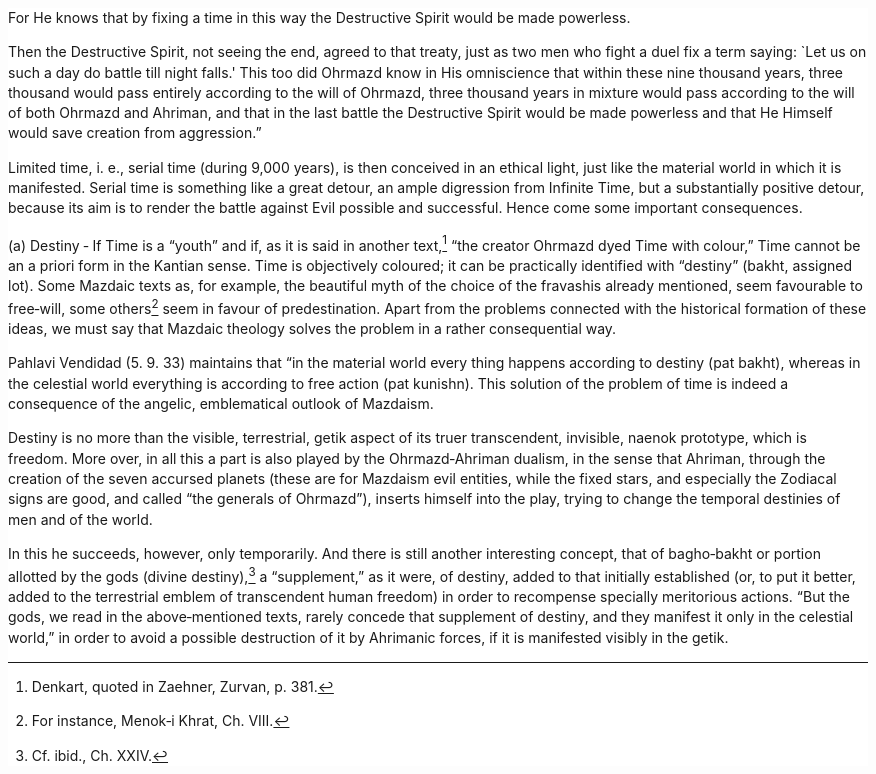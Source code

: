 For He knows that by fixing a time in this way the Destructive Spirit
would be made powerless.

Then the Destructive Spirit, not seeing the end, agreed to that treaty,
just as two men who fight a duel fix a term saying: \`Let us on such a
day do battle till night falls.' This too did Ohrmazd know in His
omniscience that within these nine thousand years, three thousand would
pass entirely according to the will of Ohrmazd, three thousand years in
mixture would pass according to the will of both Ohrmazd and Ahriman,
and that in the last battle the Destructive Spirit would be made
powerless and that He Himself would save creation from aggression.”

Limited time, i. e., serial time (during 9,000 years), is then conceived
in an ethical light, just like the material world in which it is
manifested. Serial time is something like a great detour, an ample
digression from Infinite Time, but a substantially positive detour,
because its aim is to render the battle against Evil possible and
successful. Hence come some important consequences.

(a) Destiny ‑ If Time is a “youth” and if, as it is said in another
text,[^28] “the creator Ohrmazd dyed Time with colour,” Time cannot be
an a priori form in the Kantian sense. Time is objectively coloured; it
can be practically iden­tified with “destiny” (bakht, assigned lot).
Some Mazdaic texts as, for example, the beautiful myth of the choice of
the fravashis already mentioned, seem favourable to free‑will, some
others[^29] seem in favour of predestination. Apart from the problems
connected with the historical formation of these ideas, we must say that
Mazdaic theology solves the problem in a rather consequential way.

Pahlavi Vendidad (5. 9. 33) maintains that “in the material world every­
thing happens according to destiny (pat bakht), whereas in the celestial
world everything is according to free action (pat kunishn). This
solution of the problem of time is indeed a consequence of the angelic,
emblematical outlook of Mazdaism.

Destiny is no more than the visible, terrestrial, getik aspect of its
truer transcendent, invisible, naenok prototype, which is freedom. More­
over, in all this a part is also played by the Ohrmazd‑Ahriman dualism,
in the sense that Ahriman, through the creation of the seven accursed
planets (these are for Mazdaism evil entities, while the fixed stars,
and especially the Zodiacal signs are good, and called “the generals of
Ohrmazd”), inserts himself into the play, trying to change the temporal
destinies of men and of the world.

In this he succeeds, however, only temporarily. And there is still
an­other interesting concept, that of bagho‑bakht or portion allotted by
the gods (divine destiny),[^30] a “supplement,” as it were, of destiny,
added to that initially established (or, to put it better, added to the
terrestrial emblem of transcendent human freedom) in order to recompense
specially meritorious actions. “But the gods, we read in the
above‑mentioned texts, rarely concede that supplement of destiny, and
they manifest it only in the celestial world,” in order to avoid a
possible destruction of it by Ahrimanic forces, if it is manifested
visibly in the getik.


[^1]: Corbin, “Terre Celeste et Corps de Resurrection,” Eranos
[^2]: Yt., 5. 33 ff.
[^3]: Ibid., 13. 99‑100.
[^4]: Ibid., 11. 23.
[^5]: Corbin, op. cit., p. 99.
[^6]: Yt., 19. 15=20.
[^7]: Bundahishn; I. 32.
[^8]: Cf. Bundahishn, I. 2.
[^9]: Ibid., III. 11.
[^10]: Cf. Yz., 12.
[^11]: Ibid., 24. 5.
[^12]: Bund.. III. 21‑22.
[^13]: Yt., 31. 20.
[^14]: Ibid, 45. 2.
[^15]: Ibid., 46. 11.
[^16]: Ibid., 34. 13
[^17]: Ibid., 229.
[^18]: Ibid., 46.
[^19]: Bund.. 1. 2
[^20]: Ibid.
[^21]: Yt., 30. 5.
[^22]: Ibid., 30. 3 ff
[^23]: Bund., I. 22.
[^24]: P.J de Menasce, Ed., p. 92‑94.
[^25]: Madan, Ed., Denkart, p. 271.
[^26]: Bund., III. 3.
[^27]: Ibid., I. 2 ff.
[^28]: Denkart, quoted in Zaehner, Zurvan, p. 381.
[^29]: For instance, Menok‑i Khrat, Ch. VIII.
[^30]: Cf. ibid., Ch. XXIV.
[^31]: Ibid.. Ch. VIII.
[^32]: Ibid., Ch. XXVII.
[^33]: Bund., I.
[^34]: Ft., 30. 9.
[^35]: History, as it is obvious from the Mazdean's point of view,
[^36]: Their name and their idea of the aslah are mentioned and